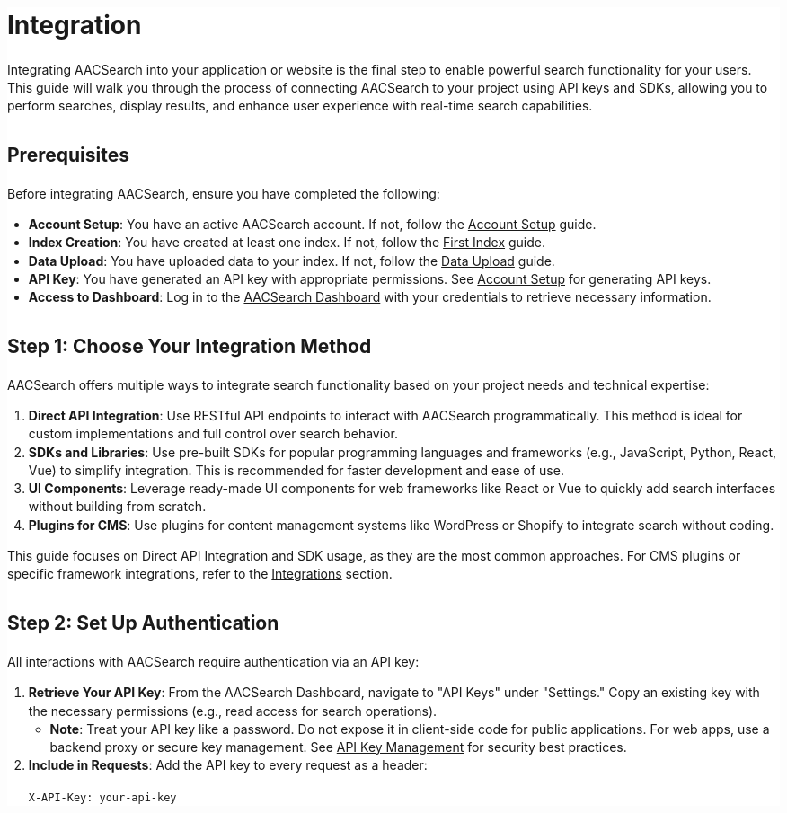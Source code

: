 # Integration

Integrating AACSearch into your application or website is the final step to enable powerful search functionality for your users. This guide will walk you through the process of connecting AACSearch to your project using API keys and SDKs, allowing you to perform searches, display results, and enhance user experience with real-time search capabilities.

## Prerequisites

Before integrating AACSearch, ensure you have completed the following:

- **Account Setup**: You have an active AACSearch account. If not, follow the [Account Setup](../getting-started/account-setup.md) guide.
- **Index Creation**: You have created at least one index. If not, follow the [First Index](../getting-started/first-index.md) guide.
- **Data Upload**: You have uploaded data to your index. If not, follow the [Data Upload](../getting-started/data-upload.md) guide.
- **API Key**: You have generated an API key with appropriate permissions. See [Account Setup](../getting-started/account-setup.md) for generating API keys.
- **Access to Dashboard**: Log in to the [AACSearch Dashboard](https://dashboard.aacsearch.com) with your credentials to retrieve necessary information.

## Step 1: Choose Your Integration Method

AACSearch offers multiple ways to integrate search functionality based on your project needs and technical expertise:

1. **Direct API Integration**: Use RESTful API endpoints to interact with AACSearch programmatically. This method is ideal for custom implementations and full control over search behavior.
2. **SDKs and Libraries**: Use pre-built SDKs for popular programming languages and frameworks (e.g., JavaScript, Python, React, Vue) to simplify integration. This is recommended for faster development and ease of use.
3. **UI Components**: Leverage ready-made UI components for web frameworks like React or Vue to quickly add search interfaces without building from scratch.
4. **Plugins for CMS**: Use plugins for content management systems like WordPress or Shopify to integrate search without coding.

This guide focuses on Direct API Integration and SDK usage, as they are the most common approaches. For CMS plugins or specific framework integrations, refer to the [Integrations](../../integrations/README.md) section.

## Step 2: Set Up Authentication

All interactions with AACSearch require authentication via an API key:

1. **Retrieve Your API Key**: From the AACSearch Dashboard, navigate to "API Keys" under "Settings." Copy an existing key with the necessary permissions (e.g., read access for search operations).
   - **Note**: Treat your API key like a password. Do not expose it in client-side code for public applications. For web apps, use a backend proxy or secure key management. See [API Key Management](../security/api-keys.md) for security best practices.
2. **Include in Requests**: Add the API key to every request as a header:
   ```
   X-API-Key: your-api-key
   ```
